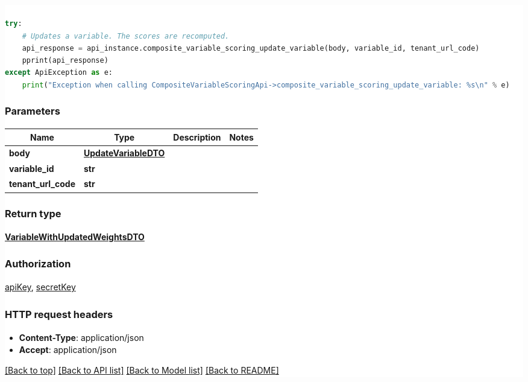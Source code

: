 ```python

try:
    # Updates a variable. The scores are recomputed.
    api_response = api_instance.composite_variable_scoring_update_variable(body, variable_id, tenant_url_code)
    pprint(api_response)
except ApiException as e:
    print("Exception when calling CompositeVariableScoringApi->composite_variable_scoring_update_variable: %s\n" % e)
```

### Parameters

Name | Type | Description  | Notes
------------- | ------------- | ------------- | -------------
 **body** | [**UpdateVariableDTO**](UpdateVariableDTO.md)|  | 
 **variable_id** | **str**|  | 
 **tenant_url_code** | **str**|  | 

### Return type

[**VariableWithUpdatedWeightsDTO**](VariableWithUpdatedWeightsDTO.md)

### Authorization

[apiKey](../README.md#apiKey), [secretKey](../README.md#secretKey)

### HTTP request headers

 - **Content-Type**: application/json
 - **Accept**: application/json

[[Back to top]](#) [[Back to API list]](../README.md#documentation-for-api-endpoints) [[Back to Model list]](../README.md#documentation-for-models) [[Back to README]](../README.md)


